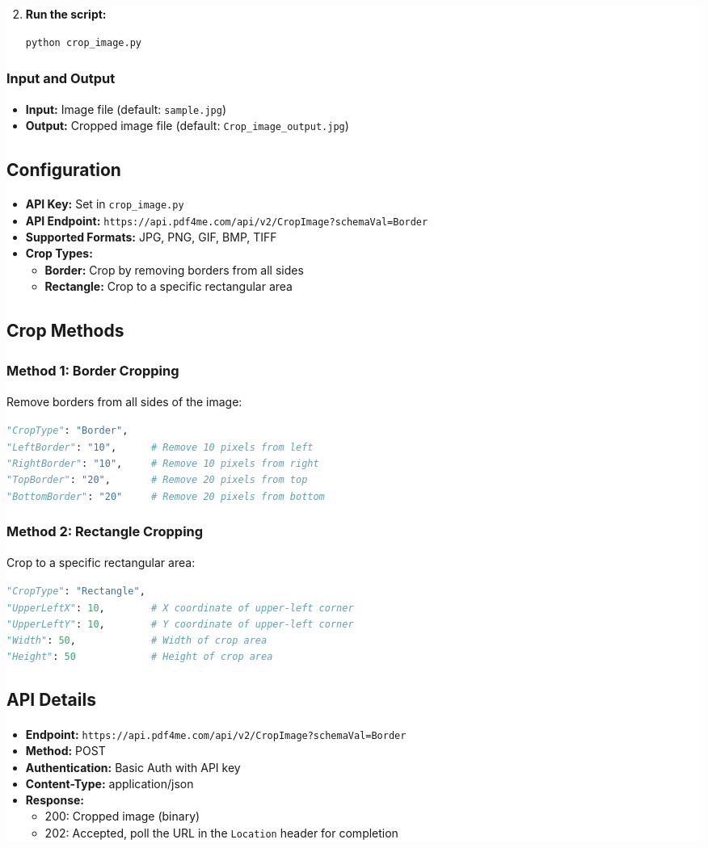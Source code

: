 2. **Run the script:**
   ```bash
   python crop_image.py
   ```

### Input and Output

- **Input:** Image file (default: `sample.jpg`)
- **Output:** Cropped image file (default: `Crop_image_output.jpg`)

## Configuration

- **API Key:** Set in `crop_image.py`
- **API Endpoint:** `https://api.pdf4me.com/api/v2/CropImage?schemaVal=Border`
- **Supported Formats:** JPG, PNG, GIF, BMP, TIFF
- **Crop Types:**
  - **Border:** Crop by removing borders from all sides
  - **Rectangle:** Crop to a specific rectangular area

## Crop Methods

### Method 1: Border Cropping
Remove borders from all sides of the image:
```python
"CropType": "Border",
"LeftBorder": "10",      # Remove 10 pixels from left
"RightBorder": "10",     # Remove 10 pixels from right
"TopBorder": "20",       # Remove 20 pixels from top
"BottomBorder": "20"     # Remove 20 pixels from bottom
```

### Method 2: Rectangle Cropping
Crop to a specific rectangular area:
```python
"CropType": "Rectangle",
"UpperLeftX": 10,        # X coordinate of upper-left corner
"UpperLeftY": 10,        # Y coordinate of upper-left corner
"Width": 50,             # Width of crop area
"Height": 50             # Height of crop area
```

## API Details

- **Endpoint:** `https://api.pdf4me.com/api/v2/CropImage?schemaVal=Border`
- **Method:** POST
- **Authentication:** Basic Auth with API key
- **Content-Type:** application/json
- **Response:**
  - 200: Cropped image (binary)
  - 202: Accepted, poll the URL in the `Location` header for completion
